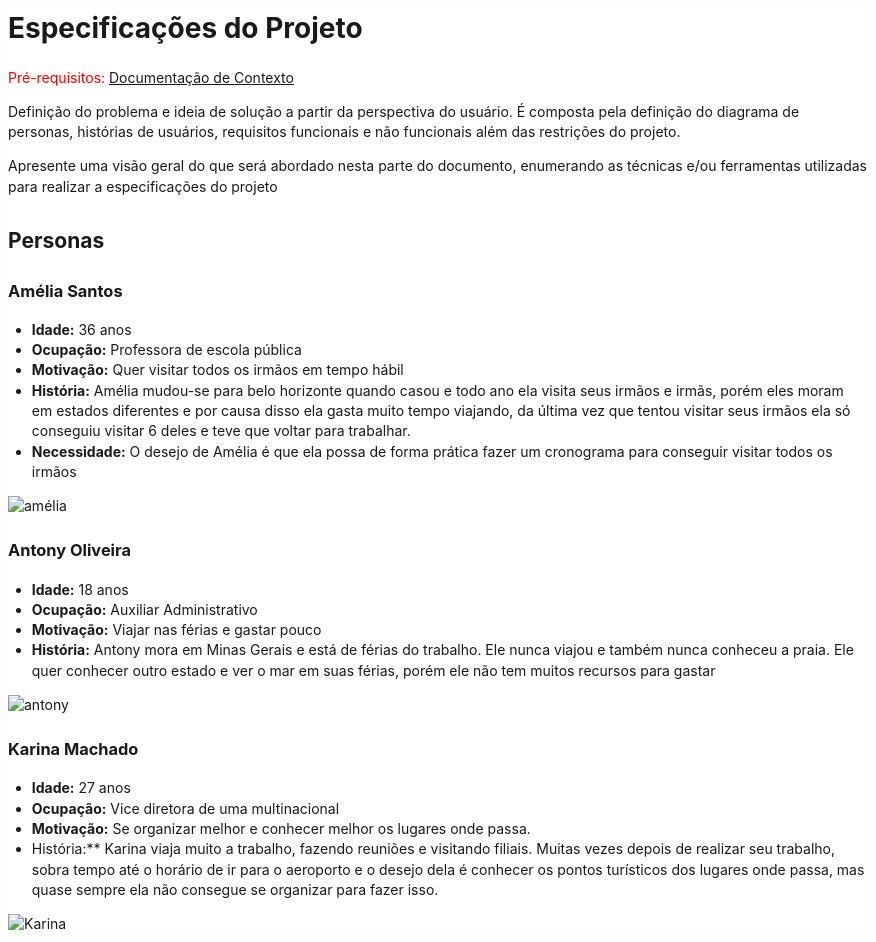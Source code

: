 # Especificações do Projeto

<span style="color:red">Pré-requisitos: <a href="1-Documentação de Contexto.md"> Documentação de Contexto</a></span>

Definição do problema e ideia de solução a partir da perspectiva do usuário. É composta pela definição do  diagrama de personas, histórias de usuários, requisitos funcionais e não funcionais além das restrições do projeto.

Apresente uma visão geral do que será abordado nesta parte do documento, enumerando as técnicas e/ou ferramentas utilizadas para realizar a especificações do projeto

## Personas

### Amélia Santos

- **Idade:** 36 anos
- **Ocupação:** Professora de escola pública
- **Motivação:** Quer visitar todos os irmãos em tempo hábil
- **História:** Amélia mudou-se para belo horizonte quando casou e todo ano ela visita seus irmãos e irmãs, porém eles moram em estados diferentes e por causa disso ela gasta muito tempo viajando, da última vez que tentou visitar seus irmãos ela só conseguiu visitar 6 deles e teve que voltar para trabalhar.
- **Necessidade:** O desejo de Amélia é que ela possa de forma prática fazer um cronograma para conseguir visitar todos os irmãos

![amélia](https://github.com/ICEI-PUC-Minas-PMV-ADS/pmv-ads-2023-2-e4-proj-infra-t1-pmv-ads-2023-2-e4-projtraveltrace/assets/103431797/66d9db1f-d9db-4bac-9a8d-06d3dac5c354)

### Antony Oliveira

- **Idade:** 18 anos
- **Ocupação:** Auxiliar Administrativo
- **Motivação:** Viajar nas férias e gastar pouco
- **História:** Antony mora em Minas Gerais e está de férias do trabalho. Ele nunca viajou e também nunca conheceu a praia. Ele quer conhecer outro estado e ver o mar em suas férias, porém ele não tem muitos recursos para gastar
  
![antony](https://github.com/ICEI-PUC-Minas-PMV-ADS/pmv-ads-2023-2-e4-proj-infra-t1-pmv-ads-2023-2-e4-projtraveltrace/assets/103431797/319cf568-f38f-479c-97ef-d014b9d3c4bc)


### Karina Machado

- **Idade:** 27 anos
- **Ocupação:** Vice diretora de uma multinacional
- **Motivação:** Se organizar melhor e conhecer melhor os lugares onde passa.
- História:** Karina viaja muito a trabalho, fazendo reuniões e visitando filiais. Muitas vezes depois de realizar seu trabalho, sobra tempo até o horário de ir para o aeroporto e o desejo dela é conhecer os pontos turísticos dos lugares onde passa, mas quase sempre ela não consegue se organizar para fazer isso. 


![Karina](https://github.com/ICEI-PUC-Minas-PMV-ADS/pmv-ads-2023-2-e4-proj-infra-t1-pmv-ads-2023-2-e4-projtraveltrace/assets/103431797/2ceb3256-3819-4115-9051-a84bc1718658)
